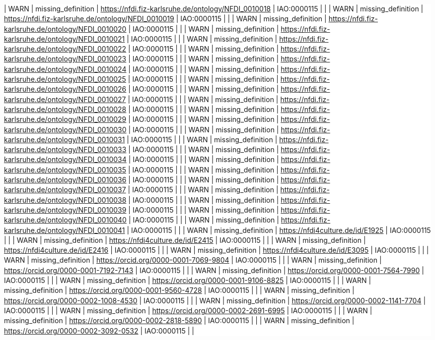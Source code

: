 | WARN | missing_definition | https://nfdi.fiz-karlsruhe.de/ontology/NFDI_0010018 | IAO:0000115 |  |
| WARN | missing_definition | https://nfdi.fiz-karlsruhe.de/ontology/NFDI_0010019 | IAO:0000115 |  |
| WARN | missing_definition | https://nfdi.fiz-karlsruhe.de/ontology/NFDI_0010020 | IAO:0000115 |  |
| WARN | missing_definition | https://nfdi.fiz-karlsruhe.de/ontology/NFDI_0010021 | IAO:0000115 |  |
| WARN | missing_definition | https://nfdi.fiz-karlsruhe.de/ontology/NFDI_0010022 | IAO:0000115 |  |
| WARN | missing_definition | https://nfdi.fiz-karlsruhe.de/ontology/NFDI_0010023 | IAO:0000115 |  |
| WARN | missing_definition | https://nfdi.fiz-karlsruhe.de/ontology/NFDI_0010024 | IAO:0000115 |  |
| WARN | missing_definition | https://nfdi.fiz-karlsruhe.de/ontology/NFDI_0010025 | IAO:0000115 |  |
| WARN | missing_definition | https://nfdi.fiz-karlsruhe.de/ontology/NFDI_0010026 | IAO:0000115 |  |
| WARN | missing_definition | https://nfdi.fiz-karlsruhe.de/ontology/NFDI_0010027 | IAO:0000115 |  |
| WARN | missing_definition | https://nfdi.fiz-karlsruhe.de/ontology/NFDI_0010028 | IAO:0000115 |  |
| WARN | missing_definition | https://nfdi.fiz-karlsruhe.de/ontology/NFDI_0010029 | IAO:0000115 |  |
| WARN | missing_definition | https://nfdi.fiz-karlsruhe.de/ontology/NFDI_0010030 | IAO:0000115 |  |
| WARN | missing_definition | https://nfdi.fiz-karlsruhe.de/ontology/NFDI_0010031 | IAO:0000115 |  |
| WARN | missing_definition | https://nfdi.fiz-karlsruhe.de/ontology/NFDI_0010033 | IAO:0000115 |  |
| WARN | missing_definition | https://nfdi.fiz-karlsruhe.de/ontology/NFDI_0010034 | IAO:0000115 |  |
| WARN | missing_definition | https://nfdi.fiz-karlsruhe.de/ontology/NFDI_0010035 | IAO:0000115 |  |
| WARN | missing_definition | https://nfdi.fiz-karlsruhe.de/ontology/NFDI_0010036 | IAO:0000115 |  |
| WARN | missing_definition | https://nfdi.fiz-karlsruhe.de/ontology/NFDI_0010037 | IAO:0000115 |  |
| WARN | missing_definition | https://nfdi.fiz-karlsruhe.de/ontology/NFDI_0010038 | IAO:0000115 |  |
| WARN | missing_definition | https://nfdi.fiz-karlsruhe.de/ontology/NFDI_0010039 | IAO:0000115 |  |
| WARN | missing_definition | https://nfdi.fiz-karlsruhe.de/ontology/NFDI_0010040 | IAO:0000115 |  |
| WARN | missing_definition | https://nfdi.fiz-karlsruhe.de/ontology/NFDI_0010041 | IAO:0000115 |  |
| WARN | missing_definition | https://nfdi4culture.de/id/E1925 | IAO:0000115 |  |
| WARN | missing_definition | https://nfdi4culture.de/id/E2415 | IAO:0000115 |  |
| WARN | missing_definition | https://nfdi4culture.de/id/E2416 | IAO:0000115 |  |
| WARN | missing_definition | https://nfdi4culture.de/id/E3095 | IAO:0000115 |  |
| WARN | missing_definition | https://orcid.org/0000-0001-7069-9804 | IAO:0000115 |  |
| WARN | missing_definition | https://orcid.org/0000-0001-7192-7143 | IAO:0000115 |  |
| WARN | missing_definition | https://orcid.org/0000-0001-7564-7990 | IAO:0000115 |  |
| WARN | missing_definition | https://orcid.org/0000-0001-9106-8825 | IAO:0000115 |  |
| WARN | missing_definition | https://orcid.org/0000-0001-9560-4728 | IAO:0000115 |  |
| WARN | missing_definition | https://orcid.org/0000-0002-1008-4530 | IAO:0000115 |  |
| WARN | missing_definition | https://orcid.org/0000-0002-1141-7704 | IAO:0000115 |  |
| WARN | missing_definition | https://orcid.org/0000-0002-2691-6995 | IAO:0000115 |  |
| WARN | missing_definition | https://orcid.org/0000-0002-2818-5890 | IAO:0000115 |  |
| WARN | missing_definition | https://orcid.org/0000-0002-3092-0532 | IAO:0000115 |  |